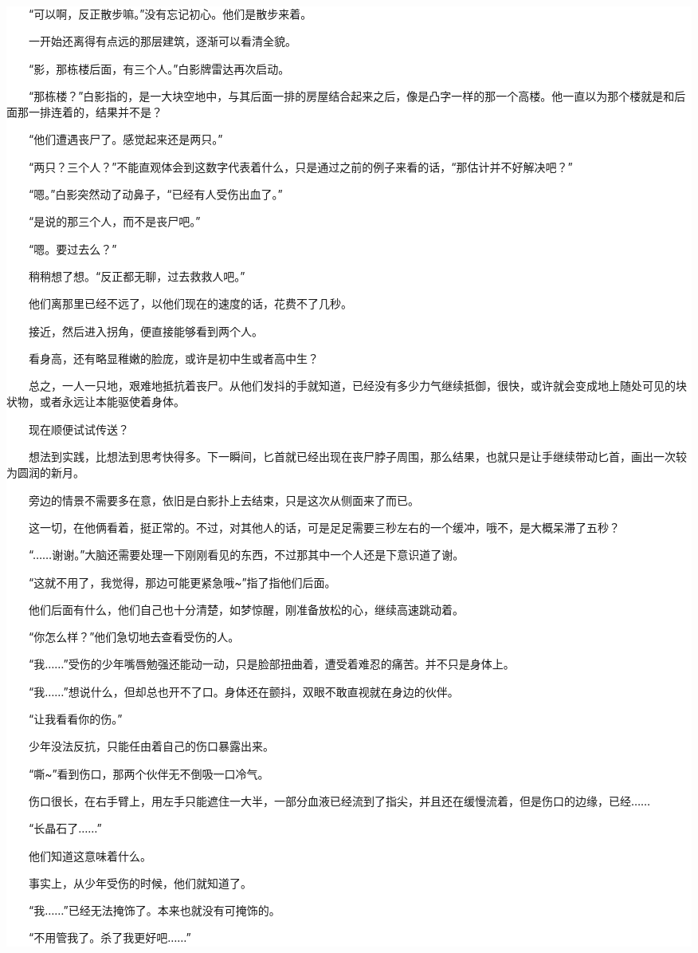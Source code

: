&emsp;&emsp;“可以啊，反正散步嘛。”没有忘记初心。他们是散步来着。

&emsp;&emsp;一开始还离得有点远的那层建筑，逐渐可以看清全貌。

&emsp;&emsp;“影，那栋楼后面，有三个人。”白影牌雷达再次启动。

&emsp;&emsp;“那栋楼？”白影指的，是一大块空地中，与其后面一排的房屋结合起来之后，像是凸字一样的那一个高楼。他一直以为那个楼就是和后面那一排连着的，结果并不是？

&emsp;&emsp;“他们遭遇丧尸了。感觉起来还是两只。”

&emsp;&emsp;“两只？三个人？”不能直观体会到这数字代表着什么，只是通过之前的例子来看的话，“那估计并不好解决吧？”

&emsp;&emsp;“嗯。”白影突然动了动鼻子，“已经有人受伤出血了。”

&emsp;&emsp;“是说的那三个人，而不是丧尸吧。”

&emsp;&emsp;“嗯。要过去么？”

&emsp;&emsp;稍稍想了想。“反正都无聊，过去救救人吧。”

&emsp;&emsp;他们离那里已经不远了，以他们现在的速度的话，花费不了几秒。

&emsp;&emsp;接近，然后进入拐角，便直接能够看到两个人。

&emsp;&emsp;看身高，还有略显稚嫩的脸庞，或许是初中生或者高中生？

&emsp;&emsp;总之，一人一只地，艰难地抵抗着丧尸。从他们发抖的手就知道，已经没有多少力气继续抵御，很快，或许就会变成地上随处可见的块状物，或者永远让本能驱使着身体。

&emsp;&emsp;现在顺便试试传送？

&emsp;&emsp;想法到实践，比想法到思考快得多。下一瞬间，匕首就已经出现在丧尸脖子周围，那么结果，也就只是让手继续带动匕首，画出一次较为圆润的新月。

&emsp;&emsp;旁边的情景不需要多在意，依旧是白影扑上去结束，只是这次从侧面来了而已。

&emsp;&emsp;这一切，在他俩看着，挺正常的。不过，对其他人的话，可是足足需要三秒左右的一个缓冲，哦不，是大概呆滞了五秒？

&emsp;&emsp;“……谢谢。”大脑还需要处理一下刚刚看见的东西，不过那其中一个人还是下意识道了谢。

&emsp;&emsp;“这就不用了，我觉得，那边可能更紧急哦~”指了指他们后面。

&emsp;&emsp;他们后面有什么，他们自己也十分清楚，如梦惊醒，刚准备放松的心，继续高速跳动着。

&emsp;&emsp;“你怎么样？”他们急切地去查看受伤的人。

&emsp;&emsp;“我……”受伤的少年嘴唇勉强还能动一动，只是脸部扭曲着，遭受着难忍的痛苦。并不只是身体上。

&emsp;&emsp;“我……”想说什么，但却总也开不了口。身体还在颤抖，双眼不敢直视就在身边的伙伴。

&emsp;&emsp;“让我看看你的伤。”

&emsp;&emsp;少年没法反抗，只能任由着自己的伤口暴露出来。

&emsp;&emsp;“嘶~”看到伤口，那两个伙伴无不倒吸一口冷气。

&emsp;&emsp;伤口很长，在右手臂上，用左手只能遮住一大半，一部分血液已经流到了指尖，并且还在缓慢流着，但是伤口的边缘，已经……

&emsp;&emsp;“长晶石了……”

&emsp;&emsp;他们知道这意味着什么。

&emsp;&emsp;事实上，从少年受伤的时候，他们就知道了。

&emsp;&emsp;“我……”已经无法掩饰了。本来也就没有可掩饰的。

&emsp;&emsp;“不用管我了。杀了我更好吧……”
